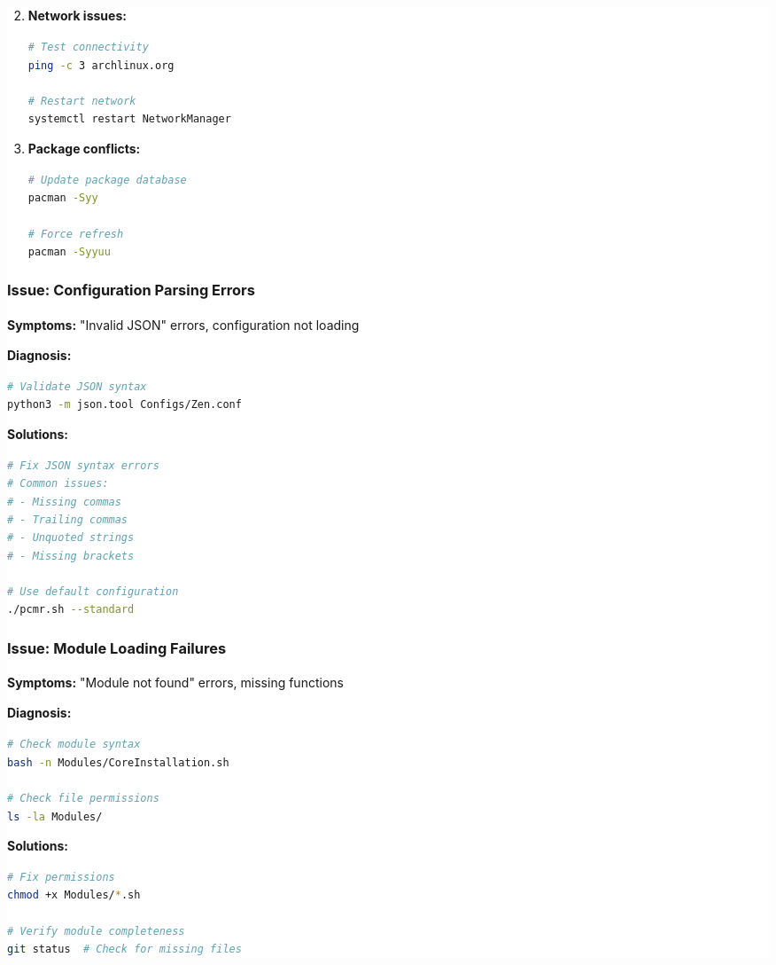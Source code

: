 2. **Network issues:**
   ```bash
   # Test connectivity
   ping -c 3 archlinux.org
   
   # Restart network
   systemctl restart NetworkManager
   ```

3. **Package conflicts:**
   ```bash
   # Update package database
   pacman -Syy
   
   # Force refresh
   pacman -Syyuu
   ```

### Issue: Configuration Parsing Errors
**Symptoms:** "Invalid JSON" errors, configuration not loading

**Diagnosis:**
```bash
# Validate JSON syntax
python3 -m json.tool Configs/Zen.conf
```

**Solutions:**
```bash
# Fix JSON syntax errors
# Common issues:
# - Missing commas
# - Trailing commas
# - Unquoted strings
# - Missing brackets

# Use default configuration
./pcmr.sh --standard
```

### Issue: Module Loading Failures
**Symptoms:** "Module not found" errors, missing functions

**Diagnosis:**
```bash
# Check module syntax
bash -n Modules/CoreInstallation.sh

# Check file permissions
ls -la Modules/
```

**Solutions:**
```bash
# Fix permissions
chmod +x Modules/*.sh

# Verify module completeness
git status  # Check for missing files
```
